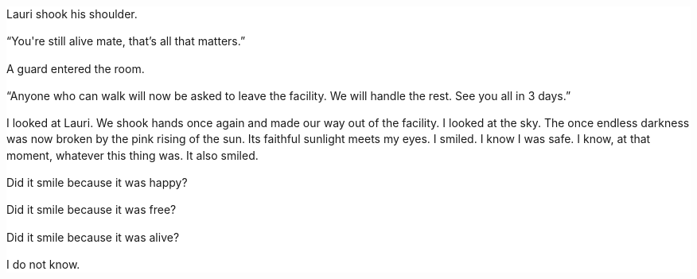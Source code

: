 Lauri shook his shoulder.

“You're still alive mate, that’s all that matters.”

A guard entered the room.

“Anyone who can walk will now be asked to leave the facility. We will handle the rest. See you all in 3 days.”

I looked at Lauri. We shook hands once again and made our way out of the facility. I looked at the sky. The once endless darkness was now broken by the pink rising of the sun. Its faithful sunlight meets my eyes. I smiled. I know I was safe. I know, at that moment, whatever this thing was. It also smiled.

Did it smile because it was happy?

Did it smile because it was free?

Did it smile because it was alive?

I do not know.